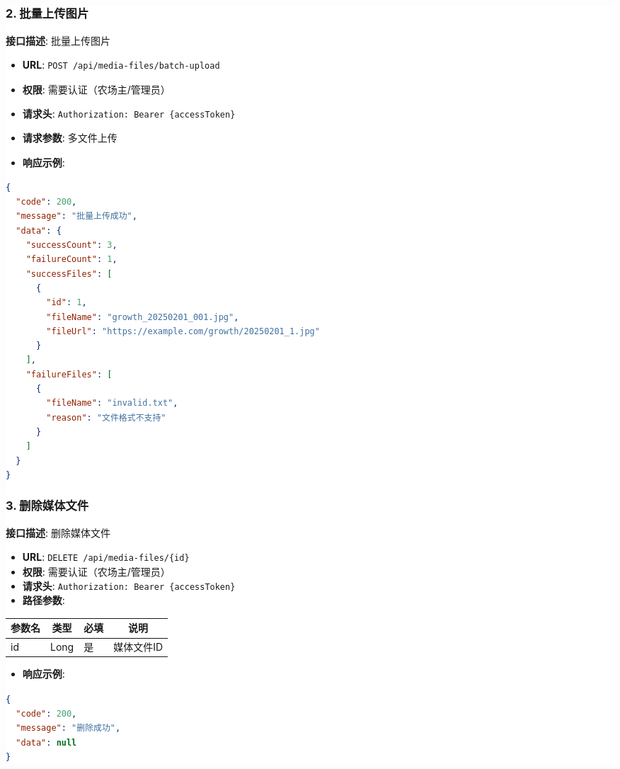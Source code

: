 ### 2. 批量上传图片

**接口描述**: 批量上传图片

- **URL**: `POST /api/media-files/batch-upload`
- **权限**: 需要认证（农场主/管理员）
- **请求头**: `Authorization: Bearer {accessToken}`
- **请求参数**: 多文件上传

- **响应示例**:

```json
{
  "code": 200,
  "message": "批量上传成功",
  "data": {
    "successCount": 3,
    "failureCount": 1,
    "successFiles": [
      {
        "id": 1,
        "fileName": "growth_20250201_001.jpg",
        "fileUrl": "https://example.com/growth/20250201_1.jpg"
      }
    ],
    "failureFiles": [
      {
        "fileName": "invalid.txt",
        "reason": "文件格式不支持"
      }
    ]
  }
}
```

### 3. 删除媒体文件

**接口描述**: 删除媒体文件

- **URL**: `DELETE /api/media-files/{id}`
- **权限**: 需要认证（农场主/管理员）
- **请求头**: `Authorization: Bearer {accessToken}`
- **路径参数**:

| 参数名 | 类型 | 必填 | 说明 |
|--------|------|------|------|
| id | Long | 是 | 媒体文件ID |

- **响应示例**:

```json
{
  "code": 200,
  "message": "删除成功",
  "data": null
}
```
